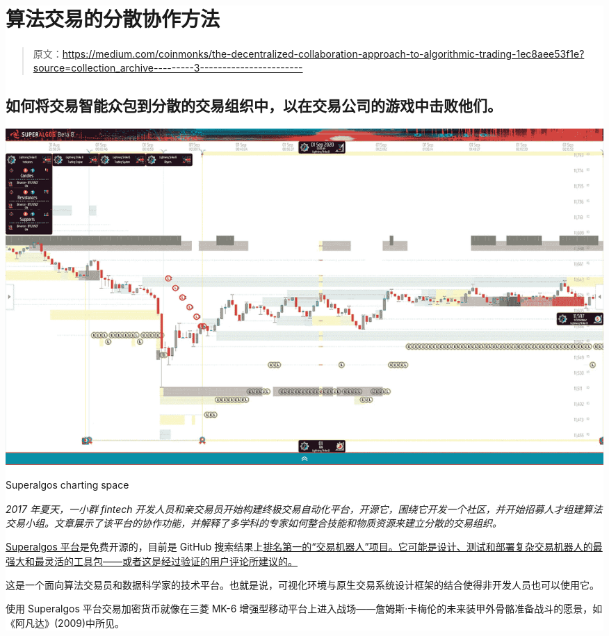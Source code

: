 # 算法交易的分散协作方法

> 原文：<https://medium.com/coinmonks/the-decentralized-collaboration-approach-to-algorithmic-trading-1ec8aee53f1e?source=collection_archive---------3----------------------->

## 如何将交易智能众包到分散的交易组织中，以在交易公司的游戏中击败他们。

![](img/9d54c5739c8f0df715e138c522c5f601.png)

Superalgos charting space

*2017 年夏天，一小群 fintech 开发人员和亲交易员开始构建终极交易自动化平台，开源它，围绕它开发一个社区，并开始招募人才组建算法交易小组。文章展示了该平台的协作功能，并解释了多学科的专家如何整合技能和物质资源来建立分散的交易组织。*

[Superalgos 平台](https://superalgos.org/crypto-trading-bots-platform.shtml)是免费开源的，目前是 GitHub 搜索结果上[排名第一的“交易机器人”项目。它可能是设计、测试和部署复杂交易机器人的最强大和最灵活的工具包——或者这是经过验证的用户评论所建议的。](https://github.com/search?q=trading+bots)

这是一个面向算法交易员和数据科学家的技术平台。也就是说，可视化环境与原生交易系统设计框架的结合使得非开发人员也可以使用它。

使用 Superalgos 平台交易加密货币就像在三菱 MK-6 增强型移动平台上进入战场——詹姆斯·卡梅伦的未来装甲外骨骼准备战斗的愿景，如《阿凡达》(2009)中所见。
